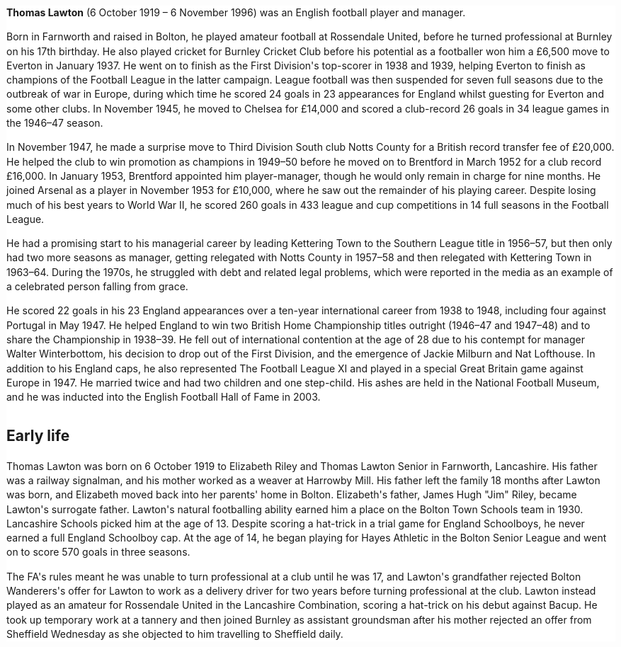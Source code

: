 **Thomas Lawton** (6 October 1919 – 6 November 1996\) was an English football player and manager.

Born in Farnworth and raised in Bolton, he played amateur football at Rossendale United, before he turned professional at Burnley on his 17th birthday. He also played cricket for Burnley Cricket Club before his potential as a footballer won him a £6,500 move to Everton in January 1937\. He went on to finish as the First Division's top-scorer in 1938 and 1939, helping Everton to finish as champions of the Football League in the latter campaign. League football was then suspended for seven full seasons due to the outbreak of war in Europe, during which time he scored 24 goals in 23 appearances for England whilst guesting for Everton and some other clubs. In November 1945, he moved to Chelsea for £14,000 and scored a club-record 26 goals in 34 league games in the 1946–47 season.

In November 1947, he made a surprise move to Third Division South club Notts County for a British record transfer fee of £20,000\. He helped the club to win promotion as champions in 1949–50 before he moved on to Brentford in March 1952 for a club record £16,000\. In January 1953, Brentford appointed him player-manager, though he would only remain in charge for nine months. He joined Arsenal as a player in November 1953 for £10,000, where he saw out the remainder of his playing career. Despite losing much of his best years to World War II, he scored 260 goals in 433 league and cup competitions in 14 full seasons in the Football League.

He had a promising start to his managerial career by leading Kettering Town to the Southern League title in 1956–57, but then only had two more seasons as manager, getting relegated with Notts County in 1957–58 and then relegated with Kettering Town in 1963–64\. During the 1970s, he struggled with debt and related legal problems, which were reported in the media as an example of a celebrated person falling from grace.

He scored 22 goals in his 23 England appearances over a ten-year international career from 1938 to 1948, including four against Portugal in May 1947\. He helped England to win two British Home Championship titles outright (1946–47 and 1947–48\) and to share the Championship in 1938–39\. He fell out of international contention at the age of 28 due to his contempt for manager Walter Winterbottom, his decision to drop out of the First Division, and the emergence of Jackie Milburn and Nat Lofthouse. In addition to his England caps, he also represented The Football League XI and played in a special Great Britain game against Europe in 1947\. He married twice and had two children and one step-child. His ashes are held in the National Football Museum, and he was inducted into the English Football Hall of Fame in 2003\.

Early life
----------

Thomas Lawton was born on 6 October 1919 to Elizabeth Riley and Thomas Lawton Senior in Farnworth, Lancashire. His father was a railway signalman, and his mother worked as a weaver at Harrowby Mill. His father left the family 18 months after Lawton was born, and Elizabeth moved back into her parents' home in Bolton. Elizabeth's father, James Hugh "Jim" Riley, became Lawton's surrogate father. Lawton's natural footballing ability earned him a place on the Bolton Town Schools team in 1930\. Lancashire Schools picked him at the age of 13\. Despite scoring a hat-trick in a trial game for England Schoolboys, he never earned a full England Schoolboy cap. At the age of 14, he began playing for Hayes Athletic in the Bolton Senior League and went on to score 570 goals in three seasons.

The FA's rules meant he was unable to turn professional at a club until he was 17, and Lawton's grandfather rejected Bolton Wanderers's offer for Lawton to work as a delivery driver for two years before turning professional at the club. Lawton instead played as an amateur for Rossendale United in the Lancashire Combination, scoring a hat-trick on his debut against Bacup. He took up temporary work at a tannery and then joined Burnley as assistant groundsman after his mother rejected an offer from Sheffield Wednesday as she objected to him travelling to Sheffield daily.
